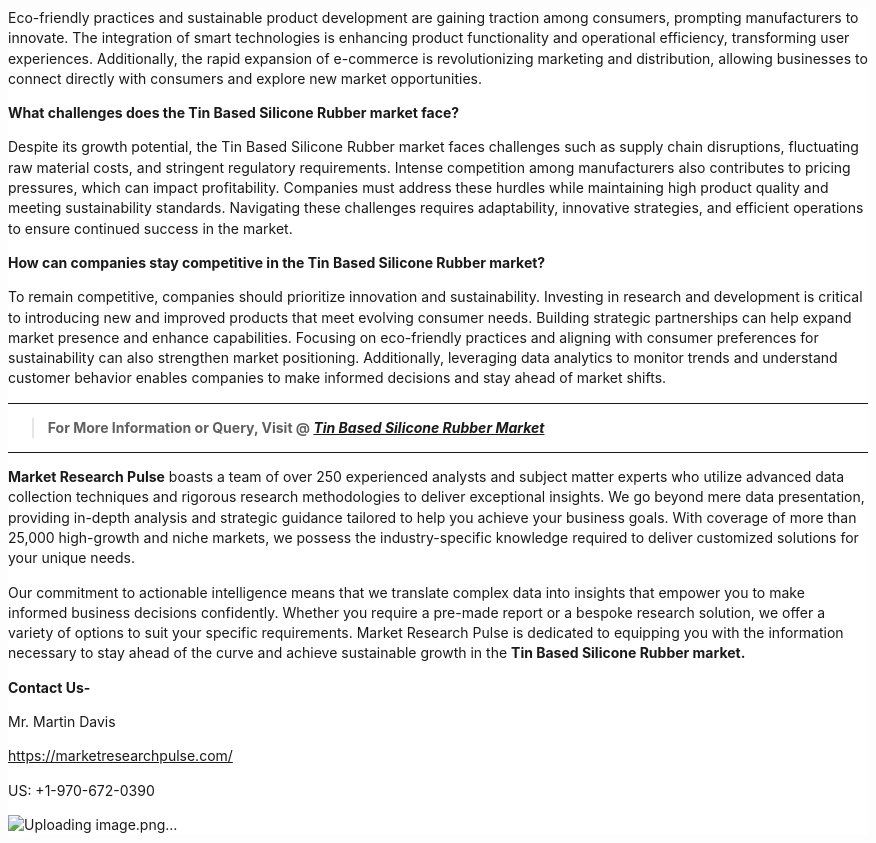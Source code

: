 Eco-friendly practices and sustainable product development are gaining traction among consumers, prompting manufacturers to innovate. The integration of smart technologies is enhancing product functionality and operational efficiency, transforming user experiences. Additionally, the rapid expansion of e-commerce is revolutionizing marketing and distribution, allowing businesses to connect directly with consumers and explore new market opportunities.</p><p><strong>What challenges does the Tin Based Silicone Rubber market face?</strong></p><p>Despite its growth potential, the Tin Based Silicone Rubber market faces challenges such as supply chain disruptions, fluctuating raw material costs, and stringent regulatory requirements. Intense competition among manufacturers also contributes to pricing pressures, which can impact profitability. Companies must address these hurdles while maintaining high product quality and meeting sustainability standards. Navigating these challenges requires adaptability, innovative strategies, and efficient operations to ensure continued success in the market.</p><p><strong>How can companies stay competitive in the Tin Based Silicone Rubber market?</strong></p><p>To remain competitive, companies should prioritize innovation and sustainability. Investing in research and development is critical to introducing new and improved products that meet evolving consumer needs. Building strategic partnerships can help expand market presence and enhance capabilities. Focusing on eco-friendly practices and aligning with consumer preferences for sustainability can also strengthen market positioning. Additionally, leveraging data analytics to monitor trends and understand customer behavior enables companies to make informed decisions and stay ahead of market shifts.</p><hr /><blockquote><p><strong>For More Information or Query, Visit @&nbsp;<em><a href="https://marketresearchpulse.com/report/8191/tin-based-silicone-rubber-market?utm_source=Linkedin&utm_medium=025">Tin Based Silicone Rubber Market</a></em></strong></p></blockquote><hr /><p><strong>Market Research Pulse</strong> boasts a team of over 250 experienced analysts and subject matter experts who utilize advanced data collection techniques and rigorous research methodologies to deliver exceptional insights. We go beyond mere data presentation, providing in-depth analysis and strategic guidance tailored to help you achieve your business goals. With coverage of more than 25,000 high-growth and niche markets, we possess the industry-specific knowledge required to deliver customized solutions for your unique needs.</p><p>Our commitment to actionable intelligence means that we translate complex data into insights that empower you to make informed business decisions confidently. Whether you require a pre-made report or a bespoke research solution, we offer a variety of options to suit your specific requirements. Market Research Pulse is dedicated to equipping you with the information necessary to stay ahead of the curve and achieve sustainable growth in the <strong>Tin Based Silicone Rubber market.</strong></p><p><strong>Contact Us-</strong></p><p>Mr. Martin Davis</p><p>https://marketresearchpulse.com/</p><p>US: +1-970-672-0390</p>
![Uploading image.png…]()
